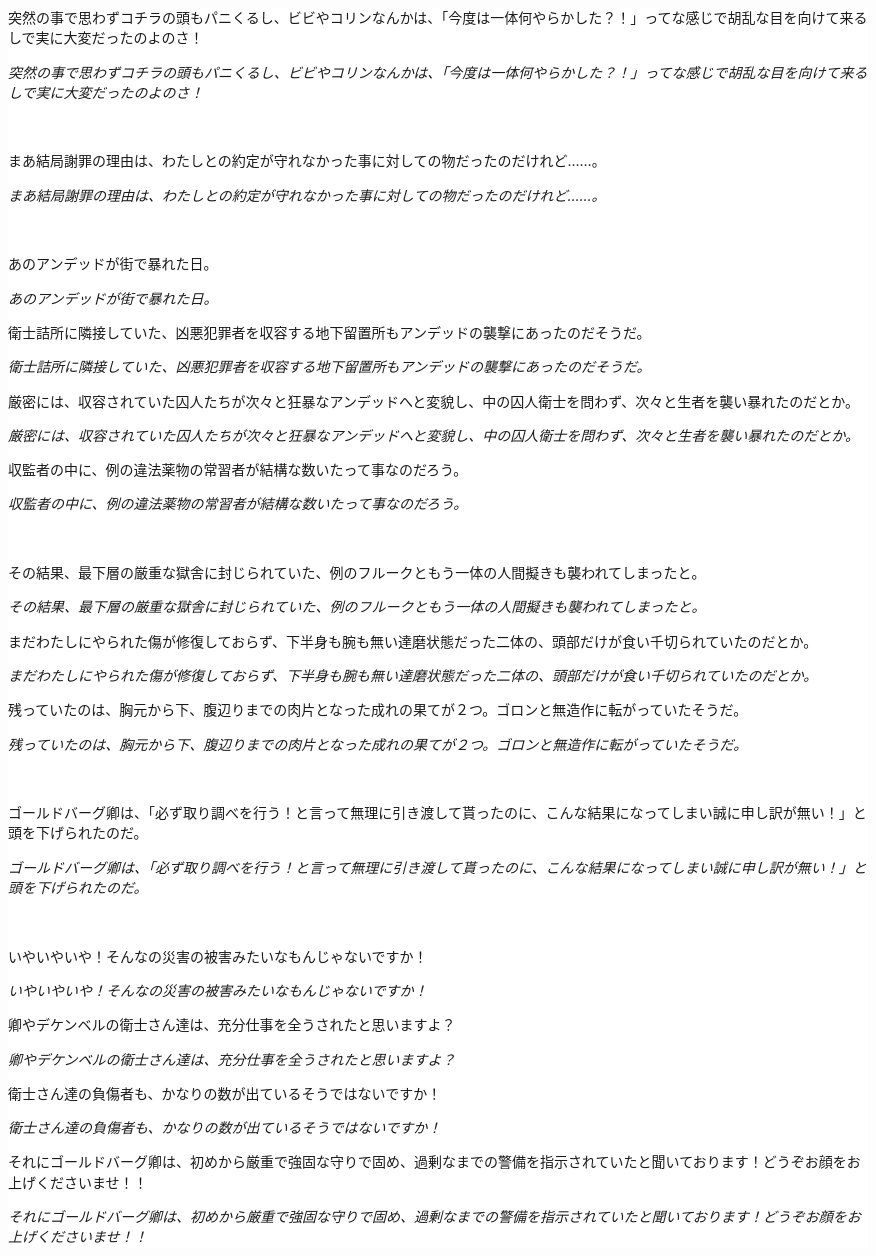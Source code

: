 突然の事で思わずコチラの頭もパニくるし、ビビやコリンなんかは、「今度は一体何やらかした？！」ってな感じで胡乱な目を向けて来るしで実に大変だったのよのさ！

*突然の事で思わずコチラの頭もパニくるし、ビビやコリンなんかは、「今度は一体何やらかした？！」ってな感じで胡乱な目を向けて来るしで実に大変だったのよのさ！*

&nbsp;

まあ結局謝罪の理由は、わたしとの約定が守れなかった事に対しての物だったのだけれど……。

*まあ結局謝罪の理由は、わたしとの約定が守れなかった事に対しての物だったのだけれど……。*

&nbsp;

あのアンデッドが街で暴れた日。

*あのアンデッドが街で暴れた日。*

衛士詰所に隣接していた、凶悪犯罪者を収容する地下留置所もアンデッドの襲撃にあったのだそうだ。

*衛士詰所に隣接していた、凶悪犯罪者を収容する地下留置所もアンデッドの襲撃にあったのだそうだ。*

厳密には、収容されていた囚人たちが次々と狂暴なアンデッドへと変貌し、中の囚人衛士を問わず、次々と生者を襲い暴れたのだとか。

*厳密には、収容されていた囚人たちが次々と狂暴なアンデッドへと変貌し、中の囚人衛士を問わず、次々と生者を襲い暴れたのだとか。*

収監者の中に、例の違法薬物の常習者が結構な数いたって事なのだろう。

*収監者の中に、例の違法薬物の常習者が結構な数いたって事なのだろう。*

&nbsp;

その結果、最下層の厳重な獄舎に封じられていた、例のフルークともう一体の人間擬きも襲われてしまったと。

*その結果、最下層の厳重な獄舎に封じられていた、例のフルークともう一体の人間擬きも襲われてしまったと。*

まだわたしにやられた傷が修復しておらず、下半身も腕も無い達磨状態だった二体の、頭部だけが食い千切られていたのだとか。

*まだわたしにやられた傷が修復しておらず、下半身も腕も無い達磨状態だった二体の、頭部だけが食い千切られていたのだとか。*

残っていたのは、胸元から下、腹辺りまでの肉片となった成れの果てが２つ。ゴロンと無造作に転がっていたそうだ。

*残っていたのは、胸元から下、腹辺りまでの肉片となった成れの果てが２つ。ゴロンと無造作に転がっていたそうだ。*

&nbsp;

ゴールドバーグ卿は、「必ず取り調べを行う！と言って無理に引き渡して貰ったのに、こんな結果になってしまい誠に申し訳が無い！」と頭を下げられたのだ。

*ゴールドバーグ卿は、「必ず取り調べを行う！と言って無理に引き渡して貰ったのに、こんな結果になってしまい誠に申し訳が無い！」と頭を下げられたのだ。*

&nbsp;

いやいやいや！そんなの災害の被害みたいなもんじゃないですか！

*いやいやいや！そんなの災害の被害みたいなもんじゃないですか！*

卿やデケンベルの衛士さん達は、充分仕事を全うされたと思いますよ？

*卿やデケンベルの衛士さん達は、充分仕事を全うされたと思いますよ？*

衛士さん達の負傷者も、かなりの数が出ているそうではないですか！

*衛士さん達の負傷者も、かなりの数が出ているそうではないですか！*

それにゴールドバーグ卿は、初めから厳重で強固な守りで固め、過剰なまでの警備を指示されていたと聞いております！どうぞお顔をお上げくださいませ！！

*それにゴールドバーグ卿は、初めから厳重で強固な守りで固め、過剰なまでの警備を指示されていたと聞いております！どうぞお顔をお上げくださいませ！！*
